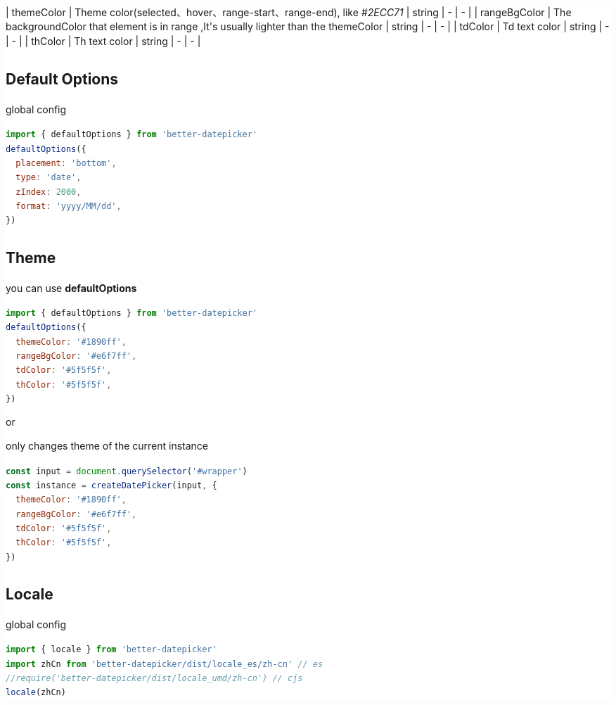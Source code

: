 | themeColor   | Theme color(selected、hover、range-start、range-end), like _#2ECC71_                   | string   | -                                                      | -          |
| rangeBgColor | The backgroundColor that element is in range ,It's usually lighter than the themeColor | string   | -                                                      | -          |
| tdColor      | Td text color                                                                          | string   | -                                                      | -          |
| thColor      | Th text color                                                                          | string   | -                                                      | -          |

## Default Options

global config

```js
import { defaultOptions } from 'better-datepicker'
defaultOptions({
  placement: 'bottom',
  type: 'date',
  zIndex: 2000,
  format: 'yyyy/MM/dd',
})
```

## Theme

you can use **defaultOptions**

```js
import { defaultOptions } from 'better-datepicker'
defaultOptions({
  themeColor: '#1890ff',
  rangeBgColor: '#e6f7ff',
  tdColor: '#5f5f5f',
  thColor: '#5f5f5f',
})
```

or

only changes theme of the current instance

```js
const input = document.querySelector('#wrapper')
const instance = createDatePicker(input, {
  themeColor: '#1890ff',
  rangeBgColor: '#e6f7ff',
  tdColor: '#5f5f5f',
  thColor: '#5f5f5f',
})
```

## Locale

global config

```js
import { locale } from 'better-datepicker'
import zhCn from 'better-datepicker/dist/locale_es/zh-cn' // es
//require('better-datepicker/dist/locale_umd/zh-cn') // cjs
locale(zhCn)
```
